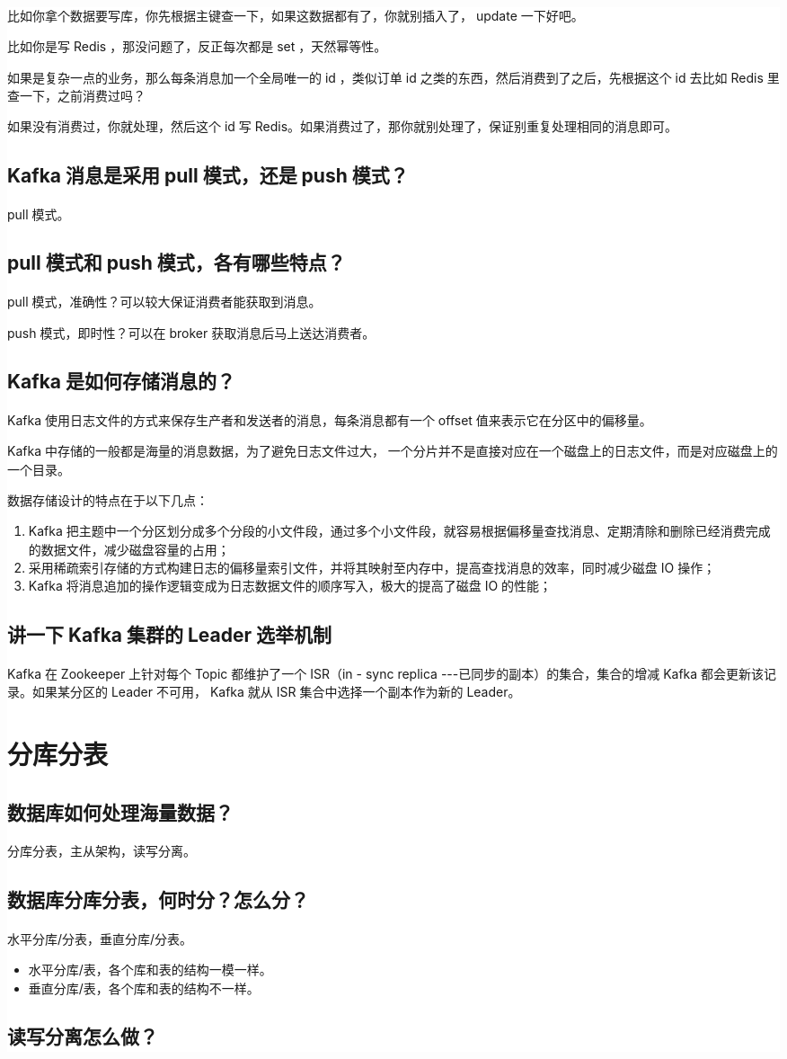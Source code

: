 比如你拿个数据要写库，你先根据主键查一下，如果这数据都有了，你就别插入了， update 一下好吧。

比如你是写 Redis ，那没问题了，反正每次都是 set ，天然幂等性。

如果是复杂一点的业务，那么每条消息加一个全局唯一的 id ，类似订单 id 之类的东西，然后消费到了之后，先根据这个 id 去比如 Redis 里查一下，之前消费过吗？

如果没有消费过，你就处理，然后这个 id 写 Redis。如果消费过了，那你就别处理了，保证别重复处理相同的消息即可。

## Kafka 消息是采用 pull 模式，还是 push 模式？

pull 模式。

## pull 模式和 push 模式，各有哪些特点？

pull 模式，准确性？可以较大保证消费者能获取到消息。

push 模式，即时性？可以在 broker 获取消息后马上送达消费者。

## Kafka 是如何存储消息的？

Kafka 使用日志文件的方式来保存生产者和发送者的消息，每条消息都有一个 offset 值来表示它在分区中的偏移量。


Kafka 中存储的一般都是海量的消息数据，为了避免日志文件过大，
一个分片并不是直接对应在一个磁盘上的日志文件，而是对应磁盘上的一个目录。

数据存储设计的特点在于以下几点：

1. Kafka 把主题中一个分区划分成多个分段的小文件段，通过多个小文件段，就容易根据偏移量查找消息、定期清除和删除已经消费完成的数据文件，减少磁盘容量的占用；
2. 采用稀疏索引存储的方式构建日志的偏移量索引文件，并将其映射至内存中，提高查找消息的效率，同时减少磁盘 IO 操作；
3. Kafka 将消息追加的操作逻辑变成为日志数据文件的顺序写入，极大的提高了磁盘 IO 的性能；

## 讲一下 Kafka 集群的 Leader 选举机制

Kafka 在 Zookeeper 上针对每个 Topic 都维护了一个 ISR（in - sync replica  ---已同步的副本）的集合，集合的增减 Kafka 都会更新该记录。如果某分区的 Leader 不可用， Kafka 就从 ISR  集合中选择一个副本作为新的 Leader。



# 分库分表

## 数据库如何处理海量数据？


分库分表，主从架构，读写分离。

## 数据库分库分表，何时分？怎么分？

水平分库/分表，垂直分库/分表。

- 水平分库/表，各个库和表的结构一模一样。
- 垂直分库/表，各个库和表的结构不一样。

## 读写分离怎么做？
